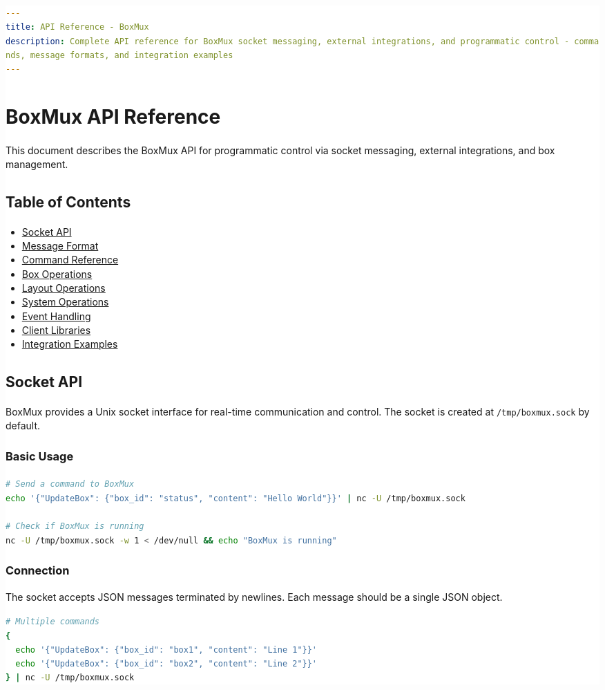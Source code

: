 ```yaml
---
title: API Reference - BoxMux
description: Complete API reference for BoxMux socket messaging, external integrations, and programmatic control - commands, message formats, and integration examples
---
```


# BoxMux API Reference

This document describes the BoxMux API for programmatic control via socket messaging, external integrations, and box management.

## Table of Contents

- [Socket API](#socket-api)
- [Message Format](#message-format)
- [Command Reference](#command-reference)
- [Box Operations](#box-operations)
- [Layout Operations](#layout-operations)
- [System Operations](#system-operations)
- [Event Handling](#event-handling)
- [Client Libraries](#client-libraries)
- [Integration Examples](#integration-examples)

## Socket API

BoxMux provides a Unix socket interface for real-time communication and control. The socket is created at `/tmp/boxmux.sock` by default.

### Basic Usage

```bash
# Send a command to BoxMux
echo '{"UpdateBox": {"box_id": "status", "content": "Hello World"}}' | nc -U /tmp/boxmux.sock

# Check if BoxMux is running
nc -U /tmp/boxmux.sock -w 1 < /dev/null && echo "BoxMux is running"
```

### Connection

The socket accepts JSON messages terminated by newlines. Each message should be a single JSON object.

```bash
# Multiple commands
{
  echo '{"UpdateBox": {"box_id": "box1", "content": "Line 1"}}'
  echo '{"UpdateBox": {"box_id": "box2", "content": "Line 2"}}'
} | nc -U /tmp/boxmux.sock
```
